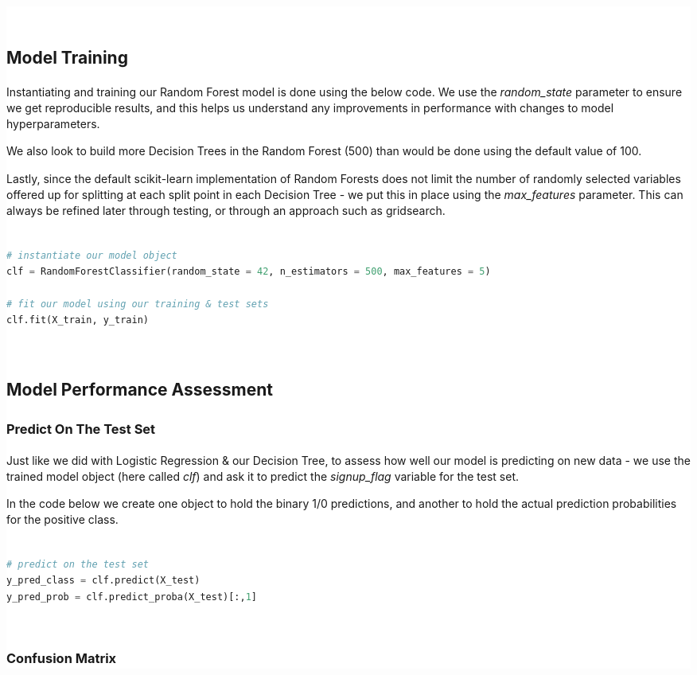 ```python

```

<br>

## Model Training <a name="rf-model-training"></a>

Instantiating and training our Random Forest model is done using the below code.  We use the *random_state* parameter to ensure we get reproducible results, and this helps us understand any improvements in performance with changes to model hyperparameters.

We also look to build more Decision Trees in the Random Forest (500) than would be done using the default value of 100.

Lastly, since the default scikit-learn implementation of Random Forests does not limit the number of randomly selected variables offered up for splitting at each split point in each Decision Tree - we put this in place using the *max_features* parameter.  This can always be refined later through testing, or through an approach such as gridsearch.

```python

# instantiate our model object
clf = RandomForestClassifier(random_state = 42, n_estimators = 500, max_features = 5)

# fit our model using our training & test sets
clf.fit(X_train, y_train)

```

<br>

## Model Performance Assessment <a name="rf-model-assessment"></a>

### Predict On The Test Set

Just like we did with Logistic Regression & our Decision Tree, to assess how well our model is predicting on new data - we use the trained model object (here called *clf*) and ask it to predict the *signup_flag* variable for the test set.

In the code below we create one object to hold the binary 1/0 predictions, and another to hold the actual prediction probabilities for the positive class.

```python

# predict on the test set
y_pred_class = clf.predict(X_test)
y_pred_prob = clf.predict_proba(X_test)[:,1]

```

<br>

### Confusion Matrix

